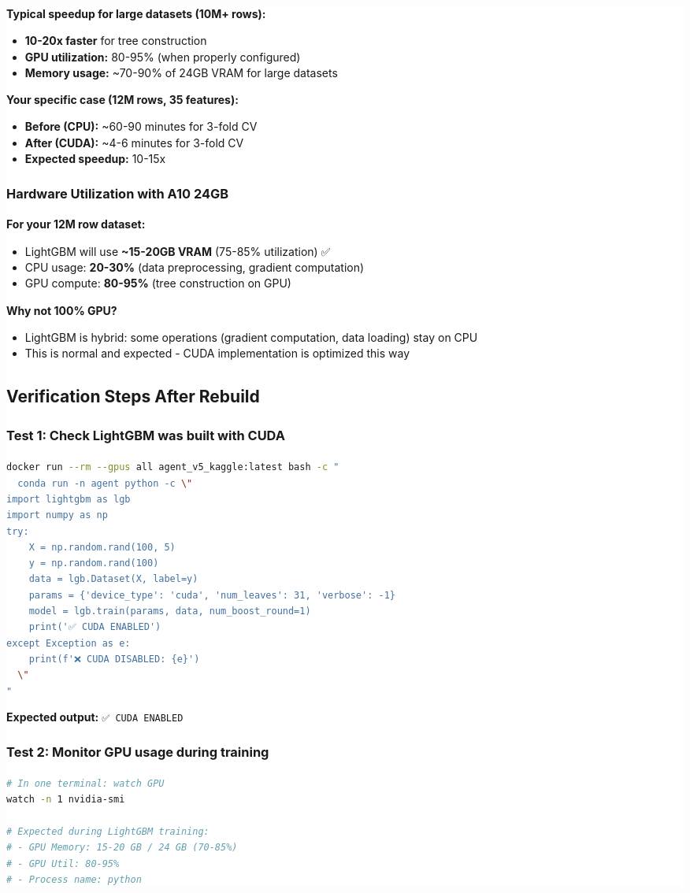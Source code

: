 **Typical speedup for large datasets (10M+ rows):**
- **10-20x faster** for tree construction
- **GPU utilization:** 80-95% (when properly configured)
- **Memory usage:** ~70-90% of 24GB VRAM for large datasets

**Your specific case (12M rows, 35 features):**
- **Before (CPU):** ~60-90 minutes for 3-fold CV
- **After (CUDA):** ~4-6 minutes for 3-fold CV
- **Expected speedup:** 10-15x

### Hardware Utilization with A10 24GB

**For your 12M row dataset:**
- LightGBM will use **~15-20GB VRAM** (75-85% utilization) ✅
- CPU usage: **20-30%** (data preprocessing, gradient computation)
- GPU compute: **80-95%** (tree construction on GPU)

**Why not 100% GPU?**
- LightGBM is hybrid: some operations (gradient computation, data loading) stay on CPU
- This is normal and expected - CUDA implementation is optimized this way

## Verification Steps After Rebuild

### Test 1: Check LightGBM was built with CUDA
```bash
docker run --rm --gpus all agent_v5_kaggle:latest bash -c "
  conda run -n agent python -c \"
import lightgbm as lgb
import numpy as np
try:
    X = np.random.rand(100, 5)
    y = np.random.rand(100)
    data = lgb.Dataset(X, label=y)
    params = {'device_type': 'cuda', 'num_leaves': 31, 'verbose': -1}
    model = lgb.train(params, data, num_boost_round=1)
    print('✅ CUDA ENABLED')
except Exception as e:
    print(f'❌ CUDA DISABLED: {e}')
  \"
"
```

**Expected output:** `✅ CUDA ENABLED`

### Test 2: Monitor GPU usage during training
```bash
# In one terminal: watch GPU
watch -n 1 nvidia-smi

# Expected during LightGBM training:
# - GPU Memory: 15-20 GB / 24 GB (70-85%)
# - GPU Util: 80-95%
# - Process name: python
```
